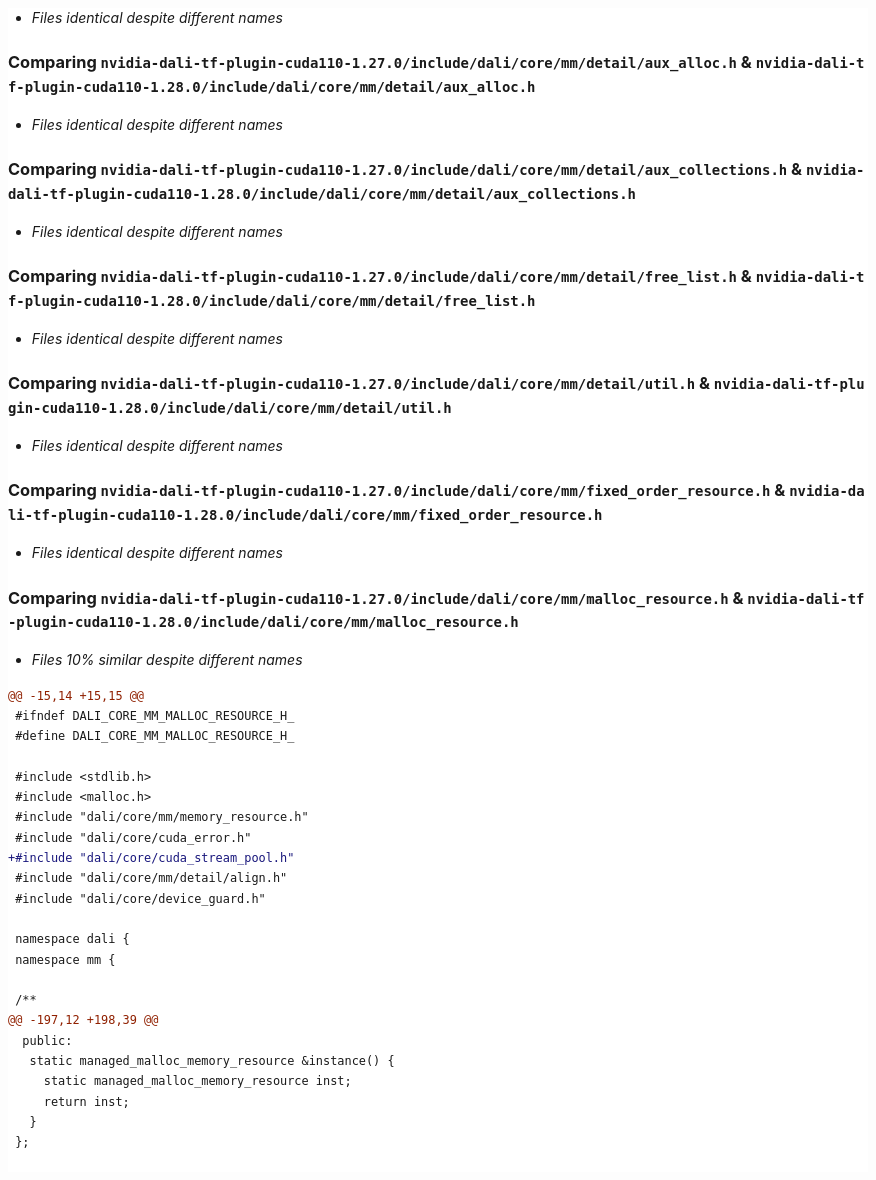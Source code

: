  * *Files identical despite different names*

### Comparing `nvidia-dali-tf-plugin-cuda110-1.27.0/include/dali/core/mm/detail/aux_alloc.h` & `nvidia-dali-tf-plugin-cuda110-1.28.0/include/dali/core/mm/detail/aux_alloc.h`

 * *Files identical despite different names*

### Comparing `nvidia-dali-tf-plugin-cuda110-1.27.0/include/dali/core/mm/detail/aux_collections.h` & `nvidia-dali-tf-plugin-cuda110-1.28.0/include/dali/core/mm/detail/aux_collections.h`

 * *Files identical despite different names*

### Comparing `nvidia-dali-tf-plugin-cuda110-1.27.0/include/dali/core/mm/detail/free_list.h` & `nvidia-dali-tf-plugin-cuda110-1.28.0/include/dali/core/mm/detail/free_list.h`

 * *Files identical despite different names*

### Comparing `nvidia-dali-tf-plugin-cuda110-1.27.0/include/dali/core/mm/detail/util.h` & `nvidia-dali-tf-plugin-cuda110-1.28.0/include/dali/core/mm/detail/util.h`

 * *Files identical despite different names*

### Comparing `nvidia-dali-tf-plugin-cuda110-1.27.0/include/dali/core/mm/fixed_order_resource.h` & `nvidia-dali-tf-plugin-cuda110-1.28.0/include/dali/core/mm/fixed_order_resource.h`

 * *Files identical despite different names*

### Comparing `nvidia-dali-tf-plugin-cuda110-1.27.0/include/dali/core/mm/malloc_resource.h` & `nvidia-dali-tf-plugin-cuda110-1.28.0/include/dali/core/mm/malloc_resource.h`

 * *Files 10% similar despite different names*

```diff
@@ -15,14 +15,15 @@
 #ifndef DALI_CORE_MM_MALLOC_RESOURCE_H_
 #define DALI_CORE_MM_MALLOC_RESOURCE_H_
 
 #include <stdlib.h>
 #include <malloc.h>
 #include "dali/core/mm/memory_resource.h"
 #include "dali/core/cuda_error.h"
+#include "dali/core/cuda_stream_pool.h"
 #include "dali/core/mm/detail/align.h"
 #include "dali/core/device_guard.h"
 
 namespace dali {
 namespace mm {
 
 /**
@@ -197,12 +198,39 @@
  public:
   static managed_malloc_memory_resource &instance() {
     static managed_malloc_memory_resource inst;
     return inst;
   }
 };
 
```